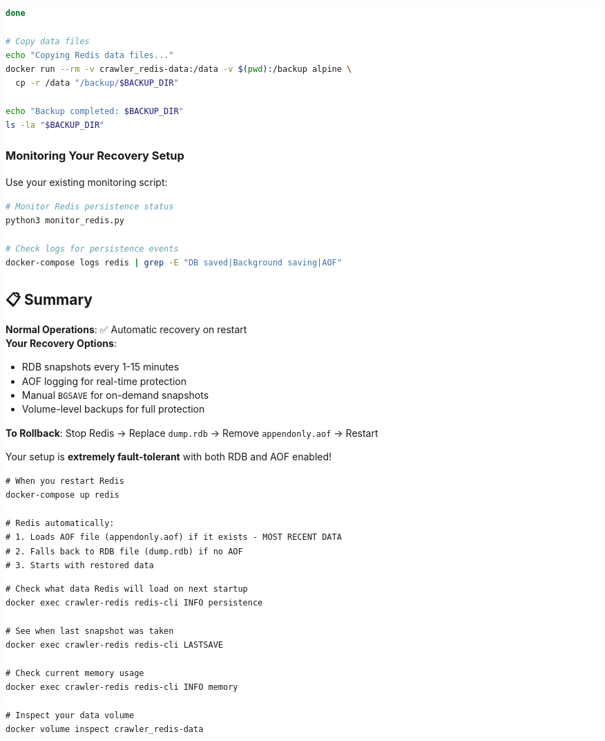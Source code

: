```bash
done

# Copy data files
echo "Copying Redis data files..."
docker run --rm -v crawler_redis-data:/data -v $(pwd):/backup alpine \
  cp -r /data "/backup/$BACKUP_DIR"

echo "Backup completed: $BACKUP_DIR"
ls -la "$BACKUP_DIR"
```

### **Monitoring Your Recovery Setup**

Use your existing monitoring script:

```bash
# Monitor Redis persistence status
python3 monitor_redis.py

# Check logs for persistence events
docker-compose logs redis | grep -E "DB saved|Background saving|AOF"
```

## 📋 Summary

**Normal Operations**: ✅ Automatic recovery on restart  
**Your Recovery Options**: 
- RDB snapshots every 1-15 minutes
- AOF logging for real-time protection  
- Manual `BGSAVE` for on-demand snapshots
- Volume-level backups for full protection

**To Rollback**: Stop Redis → Replace `dump.rdb` → Remove `appendonly.aof` → Restart

Your setup is **extremely fault-tolerant** with both RDB and AOF enabled!

```shellscript
# When you restart Redis
docker-compose up redis

# Redis automatically:
# 1. Loads AOF file (appendonly.aof) if it exists - MOST RECENT DATA
# 2. Falls back to RDB file (dump.rdb) if no AOF
# 3. Starts with restored data
```

```shellscript
# Check what data Redis will load on next startup
docker exec crawler-redis redis-cli INFO persistence

# See when last snapshot was taken
docker exec crawler-redis redis-cli LASTSAVE

# Check current memory usage
docker exec crawler-redis redis-cli INFO memory

# Inspect your data volume
docker volume inspect crawler_redis-data
```
